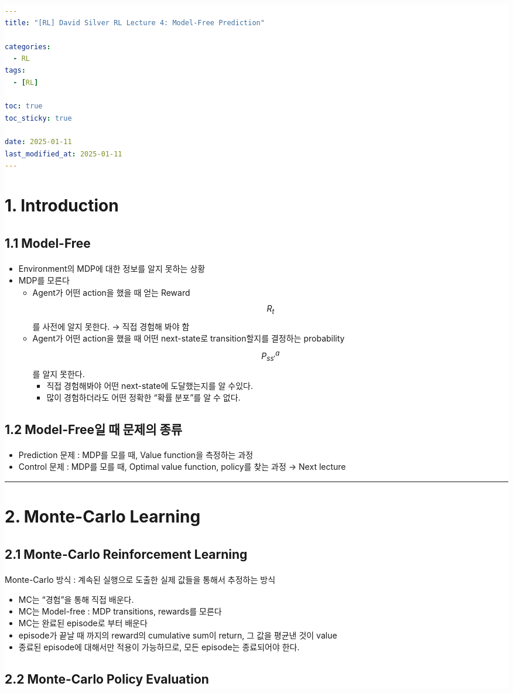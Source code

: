 ```yaml
---
title: "[RL] David Silver RL Lecture 4: Model-Free Prediction"

categories:
  - RL
tags:
  - [RL]

toc: true
toc_sticky: true

date: 2025-01-11
last_modified_at: 2025-01-11
---
```


# 1. Introduction

## 1.1 Model-Free

- Environment의 MDP에 대한 정보를 알지 못하는 상황
- MDP를 모른다
    - Agent가 어떤 action을 했을 때 얻는 Reward $$R_t$$를 사전에 알지 못한다.
    → 직접 경험해 봐야 함
    - Agent가 어떤 action을 했을 때 어떤 next-state로 transition할지를 결정하는 probability $$P_{ss'}^a$$를 알지 못한다.
        - 직접 경험해봐야 어떤 next-state에 도달했는지를 알 수있다.
        - 많이 경험하더라도 어떤 정확한 “확률 분포”를 알 수 없다.
    

## 1.2 Model-Free일 때 문제의 종류

- Prediction 문제 : MDP를 모를 때, Value function을 측정하는 과정
- Control 문제 : MDP를 모를 때, Optimal value function, policy를 찾는 과정 → Next lecture

---

# 2. Monte-Carlo Learning

## 2.1 Monte-Carlo Reinforcement Learning

Monte-Carlo 방식 : 계속된 실행으로 도출한 실제 값들을 통해서 추정하는 방식

- MC는 “경험”을 통해 직접 배운다.
- MC는 Model-free :  MDP transitions, rewards를 모른다
- MC는 완료된 episode로 부터 배운다
- episode가 끝날 때 까지의 reward의 cumulative sum이 return, 그 값을 평균낸 것이 value
- 종료된 episode에 대해서만 적용이 가능하므로, 모든 episode는 종료되어야 한다.

## 2.2 Monte-Carlo Policy Evaluation
